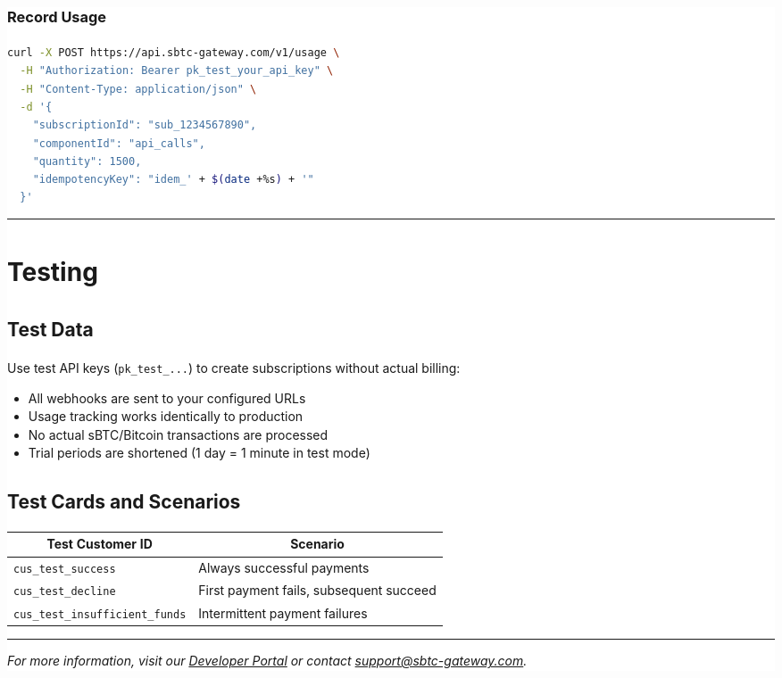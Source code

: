 ### Record Usage

```bash
curl -X POST https://api.sbtc-gateway.com/v1/usage \
  -H "Authorization: Bearer pk_test_your_api_key" \
  -H "Content-Type: application/json" \
  -d '{
    "subscriptionId": "sub_1234567890",
    "componentId": "api_calls", 
    "quantity": 1500,
    "idempotencyKey": "idem_' + $(date +%s) + '"
  }'
```

---

# Testing

## Test Data

Use test API keys (`pk_test_...`) to create subscriptions without actual billing:

- All webhooks are sent to your configured URLs
- Usage tracking works identically to production
- No actual sBTC/Bitcoin transactions are processed
- Trial periods are shortened (1 day = 1 minute in test mode)

## Test Cards and Scenarios

| Test Customer ID | Scenario |
|------------------|----------|
| `cus_test_success` | Always successful payments |
| `cus_test_decline` | First payment fails, subsequent succeed |
| `cus_test_insufficient_funds` | Intermittent payment failures |

---

*For more information, visit our [Developer Portal](https://docs.sbtc-gateway.com) or contact [support@sbtc-gateway.com](mailto:support@sbtc-gateway.com).*